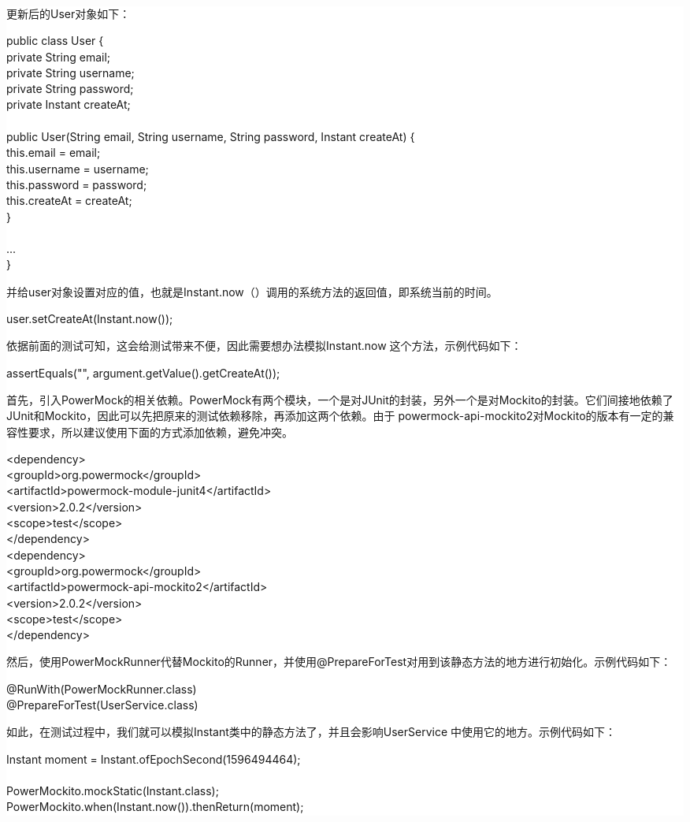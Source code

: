 更新后的User对象如下：

public class User {\
private String email;\
private String username;\
private String password;\
private Instant createAt;\
\
public User(String email, String username, String password, Instant
createAt) {\
this.email = email;\
this.username = username;\
this.password = password;\
this.createAt = createAt;\
}\
\
\...\
}

并给user对象设置对应的值，也就是Instant.now（）调用的系统方法的返回值，即系统当前的时间。

user.setCreateAt(Instant.now());

依据前面的测试可知，这会给测试带来不便，因此需要想办法模拟Instant.now
这个方法，示例代码如下：

assertEquals(\"\", argument.getValue().getCreateAt());

首先，引入PowerMock的相关依赖。PowerMock有两个模块，一个是对JUnit的封装，另外一个是对Mockito的封装。它们间接地依赖了JUnit和Mockito，因此可以先把原来的测试依赖移除，再添加这两个依赖。由于
powermock-api-mockito2对Mockito的版本有一定的兼容性要求，所以建议使用下面的方式添加依赖，避免冲突。

\<dependency\>\
\<groupId\>org.powermock\</groupId\>\
\<artifactId\>powermock-module-junit4\</artifactId\>\
\<version\>2.0.2\</version\>\
\<scope\>test\</scope\>\
\</dependency\>\
\<dependency\>\
\<groupId\>org.powermock\</groupId\>\
\<artifactId\>powermock-api-mockito2\</artifactId\>\
\<version\>2.0.2\</version\>\
\<scope\>test\</scope\>\
\</dependency\>

然后，使用PowerMockRunner代替Mockito的Runner，并使用\@PrepareForTest对用到该静态方法的地方进行初始化。示例代码如下：

\@RunWith(PowerMockRunner.class)\
\@PrepareForTest(UserService.class)

如此，在测试过程中，我们就可以模拟Instant类中的静态方法了，并且会影响UserService
中使用它的地方。示例代码如下：

Instant moment = Instant.ofEpochSecond(1596494464);\
\
PowerMockito.mockStatic(Instant.class);\
PowerMockito.when(Instant.now()).thenReturn(moment);
